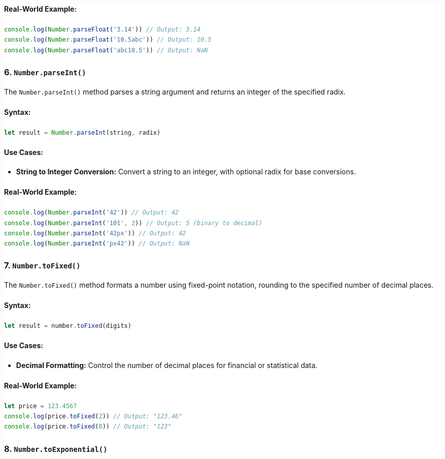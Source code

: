 #### **Real-World Example:**

```javascript
console.log(Number.parseFloat('3.14')) // Output: 3.14
console.log(Number.parseFloat('10.5abc')) // Output: 10.5
console.log(Number.parseFloat('abc10.5')) // Output: NaN
```

### 6. **`Number.parseInt()`**

The `Number.parseInt()` method parses a string argument and returns an integer of the specified radix.

#### **Syntax:**

```javascript
let result = Number.parseInt(string, radix)
```

#### **Use Cases:**

- **String to Integer Conversion:** Convert a string to an integer, with optional radix for base conversions.

#### **Real-World Example:**

```javascript
console.log(Number.parseInt('42')) // Output: 42
console.log(Number.parseInt('101', 2)) // Output: 5 (binary to decimal)
console.log(Number.parseInt('42px')) // Output: 42
console.log(Number.parseInt('px42')) // Output: NaN
```

### 7. **`Number.toFixed()`**

The `Number.toFixed()` method formats a number using fixed-point notation, rounding to the specified number of decimal places.

#### **Syntax:**

```javascript
let result = number.toFixed(digits)
```

#### **Use Cases:**

- **Decimal Formatting:** Control the number of decimal places for financial or statistical data.

#### **Real-World Example:**

```javascript
let price = 123.4567
console.log(price.toFixed(2)) // Output: "123.46"
console.log(price.toFixed(0)) // Output: "123"
```

### 8. **`Number.toExponential()`**
